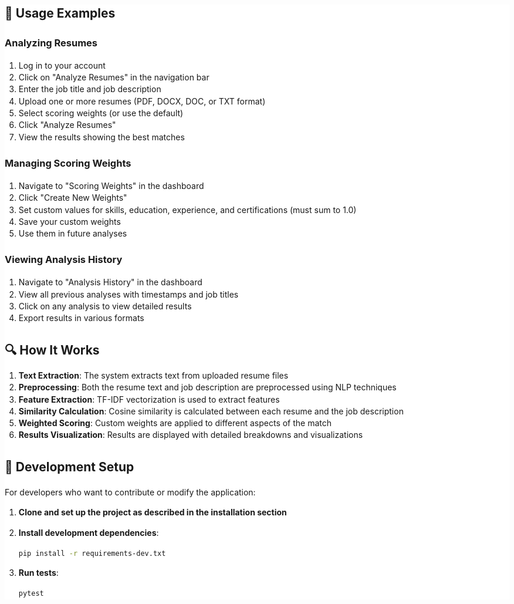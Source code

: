 ## 📖 Usage Examples

### Analyzing Resumes

1. Log in to your account
2. Click on "Analyze Resumes" in the navigation bar
3. Enter the job title and job description
4. Upload one or more resumes (PDF, DOCX, DOC, or TXT format)
5. Select scoring weights (or use the default)
6. Click "Analyze Resumes"
7. View the results showing the best matches

### Managing Scoring Weights

1. Navigate to "Scoring Weights" in the dashboard
2. Click "Create New Weights"
3. Set custom values for skills, education, experience, and certifications (must sum to 1.0)
4. Save your custom weights
5. Use them in future analyses

### Viewing Analysis History

1. Navigate to "Analysis History" in the dashboard
2. View all previous analyses with timestamps and job titles
3. Click on any analysis to view detailed results
4. Export results in various formats

## 🔍 How It Works

1. **Text Extraction**: The system extracts text from uploaded resume files
2. **Preprocessing**: Both the resume text and job description are preprocessed using NLP techniques
3. **Feature Extraction**: TF-IDF vectorization is used to extract features
4. **Similarity Calculation**: Cosine similarity is calculated between each resume and the job description
5. **Weighted Scoring**: Custom weights are applied to different aspects of the match
6. **Results Visualization**: Results are displayed with detailed breakdowns and visualizations

## 🧪 Development Setup

For developers who want to contribute or modify the application:

1. **Clone and set up the project as described in the installation section**

2. **Install development dependencies**:
   ```bash
   pip install -r requirements-dev.txt
   ```

3. **Run tests**:
   ```bash
   pytest
   ```
